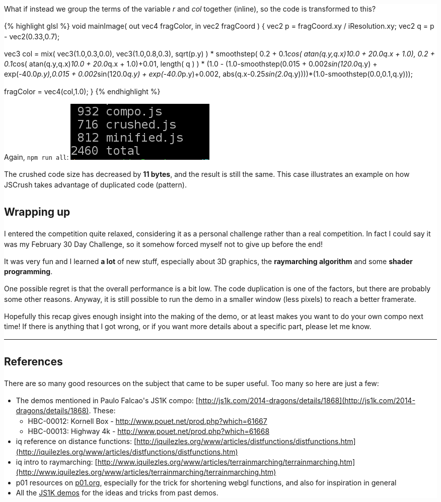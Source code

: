 What if instead we group the terms of the variable *r* and *col* together (inline), so the code is transformed to this?

{% highlight glsl %}
void mainImage( out vec4 fragColor, in vec2 fragCoord )
{
  vec2 p = fragCoord.xy / iResolution.xy;
  vec2 q = p - vec2(0.33,0.7);

  vec3 col = mix( vec3(1.0,0.3,0.0), vec3(1.0,0.8,0.3), sqrt(p.y) ) * smoothstep( 0.2 + 0.1*cos( atan(q.y,q.x)*10.0 + 20.0*q.x + 1.0), 0.2 + 0.1*cos( atan(q.y,q.x)*10.0 + 20.0*q.x + 1.0)+0.01, length( q ) ) * (1.0 - (1.0-smoothstep(0.015 + 0.002*sin(120.0*q.y) + exp(-40.0*p.y),0.015 + 0.002*sin(120.0*q.y) + exp(-40.0*p.y)+0.002, abs(q.x-0.25*sin(2.0*q.y))))*(1.0-smoothstep(0.0,0.1,q.y)));

  fragColor = vec4(col,1.0);
}
{% endhighlight %}

Again, ``` npm run all ```:
<img class="center" src="/res/js1k_2015/code_size_example2.png">

The crushed code size has decreased by **11 bytes**, and the result is still the same. This case illustrates an example on how JSCrush takes advantage of duplicated code (pattern).

## Wrapping up <a id="part-6"></a>

I entered the competition quite relaxed, considering it as a personal challenge rather than a real competition. In fact I could say it was my February 30 Day Challenge, so it somehow forced myself not to give up before the end!

It was very fun and I learned **a lot** of new stuff, especially about 3D graphics, the **raymarching algorithm** and some **shader programming**.

One possible regret is that the overall performance is a bit low. The code duplication is one of the factors, but there are probably some other reasons. Anyway, it is still possible to run the demo in a smaller window (less pixels) to reach a better framerate.

Hopefully this recap gives enough insight into the making of the demo, or at least makes you want to do your own compo next time! If there is anything that I got wrong, or if you want more details about a specific part, please let me know.

---

## References <a id="part-7"></a>

There are so many good resources on the subject that came to be super useful. Too many so here are just a few:

- The demos mentioned in Paulo Falcao's JS1K compo: [http://js1k.com/2014-dragons/details/1868](http://js1k.com/2014-dragons/details/1868). These:
  - HBC-00012: Kornell Box - http://www.pouet.net/prod.php?which=61667
  - HBC-00013: Highway 4k - http://www.pouet.net/prod.php?which=61668
- iq reference on distance functions: [http://iquilezles.org/www/articles/distfunctions/distfunctions.htm](http://iquilezles.org/www/articles/distfunctions/distfunctions.htm)
- iq intro to raymarching: [http://www.iquilezles.org/www/articles/terrainmarching/terrainmarching.htm](http://www.iquilezles.org/www/articles/terrainmarching/terrainmarching.htm)
- p01 resources on [p01.org](http://www.p01.org), especially for the trick for shortening webgl functions, and also for inspiration in general
- All the [JS1K demos](http://js1k.com) for the ideas and tricks from past demos.
